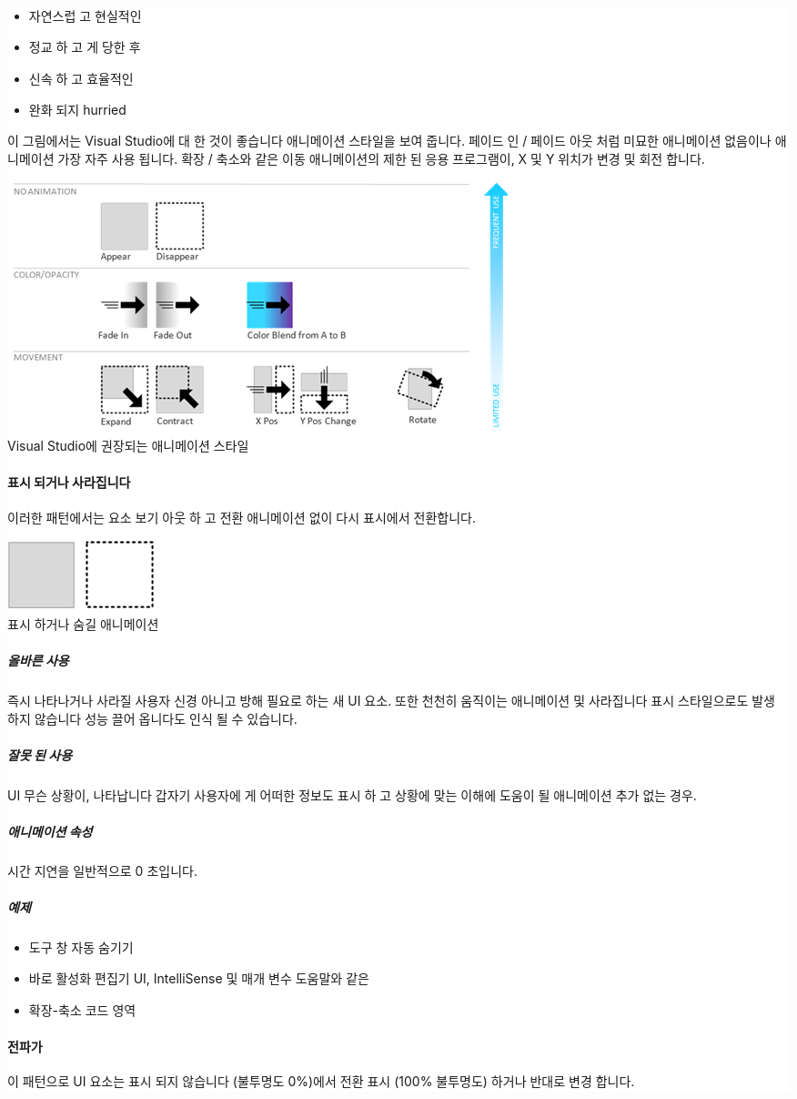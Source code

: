 -   자연스럽 고 현실적인  
  
-   정교 하 고 게 당한 후  
  
-   신속 하 고 효율적인  
  
-   완화 되지 hurried  
  
이 그림에서는 Visual Studio에 대 한 것이 좋습니다 애니메이션 스타일을 보여 줍니다. 페이드 인 / 페이드 아웃 처럼 미묘한 애니메이션 없음이나 애니메이션 가장 자주 사용 됩니다. 확장 / 축소와 같은 이동 애니메이션의 제한 된 응용 프로그램이, X 및 Y 위치가 변경 및 회전 합니다. 
  
![Visual Studio에 대 한 권장 되는 애니메이션 스타일](../../extensibility/ux-guidelines/media/1202-a_vsanimstyles.png "1202-a_VSAnimStyles")<br />Visual Studio에 권장되는 애니메이션 스타일
  
#### <a name="appear-and-disappear"></a>표시 되거나 사라집니다  
이러한 패턴에서는 요소 보기 아웃 하 고 전환 애니메이션 없이 다시 표시에서 전환합니다.  
  
![표시 되 고 애니메이션 사라집니다.](../../extensibility/ux-guidelines/media/1202-b_appearanddisappear.png "1202-b_AppearAndDisappear")<br />표시 하거나 숨길 애니메이션  
  
##### <a name="correct-usage"></a>올바른 사용  
즉시 나타나거나 사라질 사용자 신경 아니고 방해 필요로 하는 새 UI 요소. 또한 천천히 움직이는 애니메이션 및 사라집니다 표시 스타일으로도 발생 하지 않습니다 성능 끌어 옵니다도 인식 될 수 있습니다.  
  
##### <a name="incorrect-usage"></a>잘못 된 사용  
UI 무슨 상황이, 나타납니다 갑자기 사용자에 게 어떠한 정보도 표시 하 고 상황에 맞는 이해에 도움이 될 애니메이션 추가 없는 경우.  
  
##### <a name="animation-properties"></a>애니메이션 속성  
시간 지연을 일반적으로 0 초입니다.  
  
##### <a name="examples"></a>예제    
-   도구 창 자동 숨기기  
  
-   바로 활성화 편집기 UI, IntelliSense 및 매개 변수 도움말와 같은  
  
-   확장-축소 코드 영역  
  
#### <a name="fade-in-and-fade-out"></a>전파가  
이 패턴으로 UI 요소는 표시 되지 않습니다 (불투명도 0%)에서 전환 표시 (100% 불투명도) 하거나 반대로 변경 합니다.  
  
